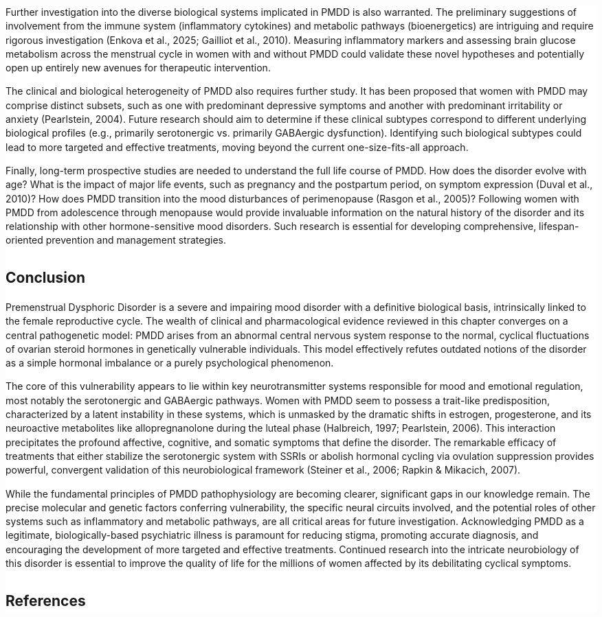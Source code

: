 Further investigation into the diverse biological systems implicated in PMDD is also warranted. The preliminary suggestions of involvement from the immune system (inflammatory cytokines) and metabolic pathways (bioenergetics) are intriguing and require rigorous investigation (Enkova et al., 2025; Gailliot et al., 2010). Measuring inflammatory markers and assessing brain glucose metabolism across the menstrual cycle in women with and without PMDD could validate these novel hypotheses and potentially open up entirely new avenues for therapeutic intervention.

The clinical and biological heterogeneity of PMDD also requires further study. It has been proposed that women with PMDD may comprise distinct subsets, such as one with predominant depressive symptoms and another with predominant irritability or anxiety (Pearlstein, 2004). Future research should aim to determine if these clinical subtypes correspond to different underlying biological profiles (e.g., primarily serotonergic vs. primarily GABAergic dysfunction). Identifying such biological subtypes could lead to more targeted and effective treatments, moving beyond the current one-size-fits-all approach.

Finally, long-term prospective studies are needed to understand the full life course of PMDD. How does the disorder evolve with age? What is the impact of major life events, such as pregnancy and the postpartum period, on symptom expression (Duval et al., 2010)? How does PMDD transition into the mood disturbances of perimenopause (Rasgon et al., 2005)? Following women with PMDD from adolescence through menopause would provide invaluable information on the natural history of the disorder and its relationship with other hormone-sensitive mood disorders. Such research is essential for developing comprehensive, lifespan-oriented prevention and management strategies.

## Conclusion

Premenstrual Dysphoric Disorder is a severe and impairing mood disorder with a definitive biological basis, intrinsically linked to the female reproductive cycle. The wealth of clinical and pharmacological evidence reviewed in this chapter converges on a central pathogenetic model: PMDD arises from an abnormal central nervous system response to the normal, cyclical fluctuations of ovarian steroid hormones in genetically vulnerable individuals. This model effectively refutes outdated notions of the disorder as a simple hormonal imbalance or a purely psychological phenomenon.

The core of this vulnerability appears to lie within key neurotransmitter systems responsible for mood and emotional regulation, most notably the serotonergic and GABAergic pathways. Women with PMDD seem to possess a trait-like predisposition, characterized by a latent instability in these systems, which is unmasked by the dramatic shifts in estrogen, progesterone, and its neuroactive metabolites like allopregnanolone during the luteal phase (Halbreich, 1997; Pearlstein, 2006). This interaction precipitates the profound affective, cognitive, and somatic symptoms that define the disorder. The remarkable efficacy of treatments that either stabilize the serotonergic system with SSRIs or abolish hormonal cycling via ovulation suppression provides powerful, convergent validation of this neurobiological framework (Steiner et al., 2006; Rapkin & Mikacich, 2007).

While the fundamental principles of PMDD pathophysiology are becoming clearer, significant gaps in our knowledge remain. The precise molecular and genetic factors conferring vulnerability, the specific neural circuits involved, and the potential roles of other systems such as inflammatory and metabolic pathways, are all critical areas for future investigation. Acknowledging PMDD as a legitimate, biologically-based psychiatric illness is paramount for reducing stigma, promoting accurate diagnosis, and encouraging the development of more targeted and effective treatments. Continued research into the intricate neurobiology of this disorder is essential to improve the quality of life for the millions of women affected by its debilitating cyclical symptoms.

## References
